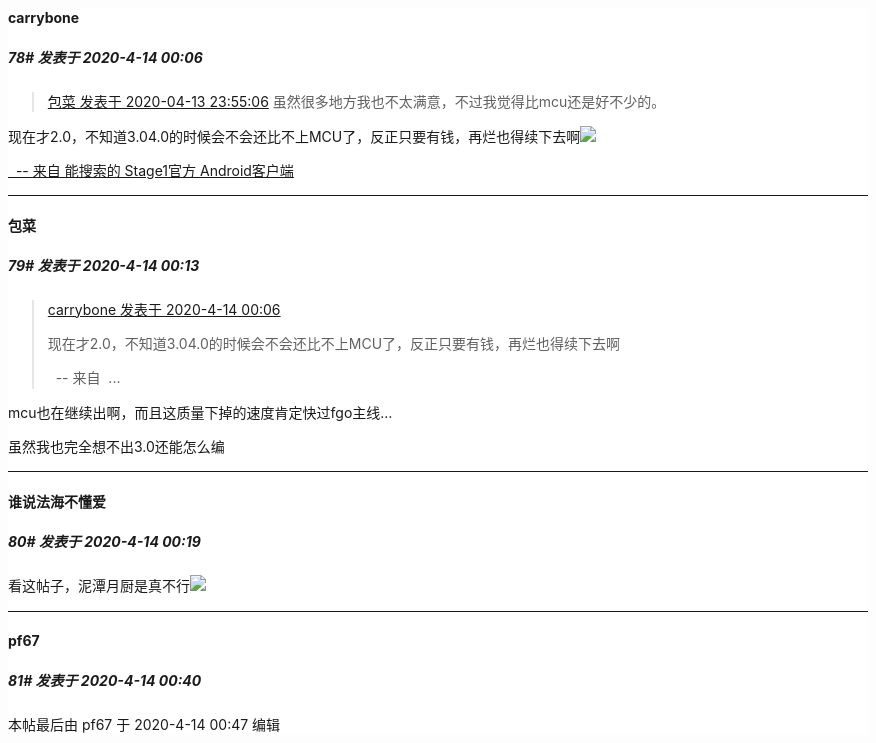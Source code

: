 ####  carrybone  
##### 78#       发表于 2020-4-14 00:06



<blockquote><a href="httphttps://bbs.saraba1st.com/2b/forum.php?mod=redirect&amp;goto=findpost&amp;pid=47070926&amp;ptid=1923915" target="_blank">包菜 发表于 2020-04-13 23:55:06</a>
虽然很多地方我也不太满意，不过我觉得比mcu还是好不少的。</blockquote>现在才2.0，不知道3.04.0的时候会不会还比不上MCU了，反正只要有钱，再烂也得续下去啊<img src="https://static.saraba1st.com/image/smiley/face2017/025.png" referrerpolicy="no-referrer">

[  -- 来自 能搜索的 Stage1官方 Android客户端](https://www.coolapk.com/apk/140634)







-----

####  包菜  
##### 79#       发表于 2020-4-14 00:13



<blockquote><a href="httphttps://bbs.saraba1st.com/2b/forum.php?mod=redirect&amp;goto=findpost&amp;pid=47071050&amp;ptid=1923915" target="_blank">carrybone 发表于 2020-4-14 00:06</a>

现在才2.0，不知道3.04.0的时候会不会还比不上MCU了，反正只要有钱，再烂也得续下去啊


  -- 来自  ...</blockquote>
mcu也在继续出啊，而且这质量下掉的速度肯定快过fgo主线…

虽然我也完全想不出3.0还能怎么编







-----

####  谁说法海不懂爱  
##### 80#       发表于 2020-4-14 00:19




看这帖子，泥潭月厨是真不行<img src="https://static.saraba1st.com/image/smiley/face2017/009.gif" referrerpolicy="no-referrer">







-----

####  pf67  
##### 81#       发表于 2020-4-14 00:40



 本帖最后由 pf67 于 2020-4-14 00:47 编辑 
